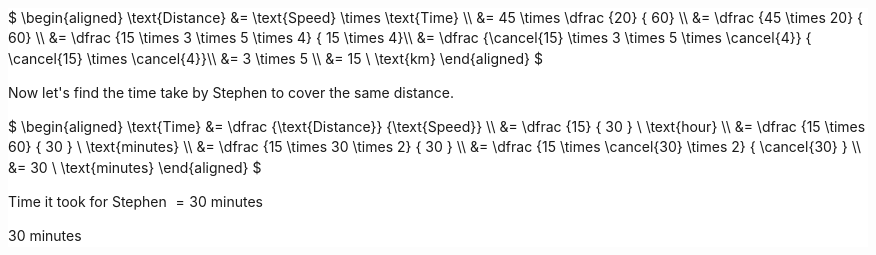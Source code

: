 $
\begin{aligned}
\text{Distance} &= \text{Speed} \times \text{Time} \\\\
                &= 45 \times \dfrac {20} { 60} \\\\
                &= \dfrac {45 \times 20} { 60}  \\\\
                &= \dfrac {15 \times 3 \times 5 \times 4} { 15 \times 4}\\\\
                &= \dfrac {\cancel{15} \times 3 \times 5 \times \cancel{4}} { \cancel{15} \times \cancel{4}}\\\\
                &= 3 \times 5 \\\\
                &= 15  \ \text{km}
\end{aligned}
$

Now let's find the time take by Stephen to cover the same distance.

$
\begin{aligned}
\text{Time}       &= \dfrac {\text{Distance}} {\text{Speed}} \\\\
                  &= \dfrac {15} { 30 } \ \text{hour} \\\\
                  &= \dfrac {15 \times 60} { 30 } \ \text{minutes} \\\\
                  &= \dfrac {15 \times 30 \times 2} { 30 } \\\\
                  &= \dfrac {15 \times \cancel{30} \times 2} { \cancel{30} } \\\\
                  &= 30 \ \text{minutes}
\end{aligned}
$

Time it took for Stephen $= 30 \ \text{minutes}$

</div>
</div>
<div class='answers'>
<div class='answer'>

$30 \ \text{minutes}$

</div>
</div>

<div class='papername'>
